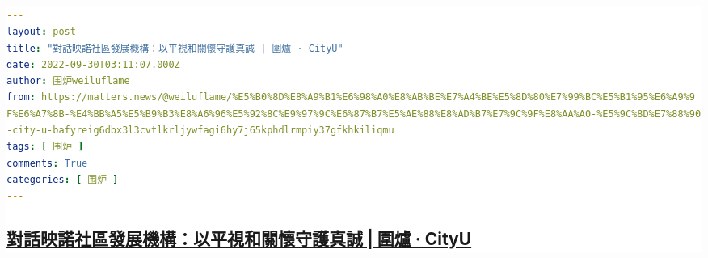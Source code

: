 ```yaml
---
layout: post
title: "對話映諾社區發展機構：以平視和關懷守護真誠 | 圍爐 · CityU"
date: 2022-09-30T03:11:07.000Z
author: 围炉weiluflame
from: https://matters.news/@weiluflame/%E5%B0%8D%E8%A9%B1%E6%98%A0%E8%AB%BE%E7%A4%BE%E5%8D%80%E7%99%BC%E5%B1%95%E6%A9%9F%E6%A7%8B-%E4%BB%A5%E5%B9%B3%E8%A6%96%E5%92%8C%E9%97%9C%E6%87%B7%E5%AE%88%E8%AD%B7%E7%9C%9F%E8%AA%A0-%E5%9C%8D%E7%88%90-city-u-bafyreig6dbx3l3cvtlkrljywfagi6hy7j65kphdlrmpiy37gfkhkiliqmu
tags: [ 围炉 ]
comments: True
categories: [ 围炉 ]
---
```


[對話映諾社區發展機構：以平視和關懷守護真誠 | 圍爐 · CityU](https://matters.news/@weiluflame/%E5%B0%8D%E8%A9%B1%E6%98%A0%E8%AB%BE%E7%A4%BE%E5%8D%80%E7%99%BC%E5%B1%95%E6%A9%9F%E6%A7%8B-%E4%BB%A5%E5%B9%B3%E8%A6%96%E5%92%8C%E9%97%9C%E6%87%B7%E5%AE%88%E8%AD%B7%E7%9C%9F%E8%AA%A0-%E5%9C%8D%E7%88%90-city-u-bafyreig6dbx3l3cvtlkrljywfagi6hy7j65kphdlrmpiy37gfkhkiliqmu)
------

<div>